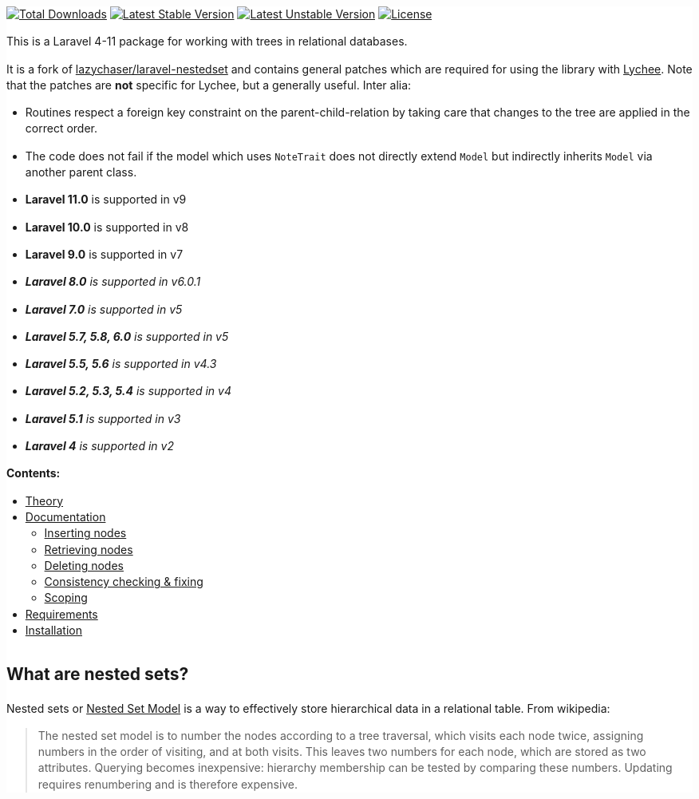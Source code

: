 [![Total Downloads](https://poser.pugx.org/lychee-org/nestedset/downloads.svg)](https://packagist.org/packages/lychee-org/nestedset)
[![Latest Stable Version](https://poser.pugx.org/lychee-org/nestedset/v/stable.svg)](https://packagist.org/packages/lychee-org/nestedset)
[![Latest Unstable Version](https://poser.pugx.org/lychee-org/nestedset/v/unstable.svg)](https://packagist.org/packages/lychee-org/nestedset)
[![License](https://poser.pugx.org/lychee-org/nestedset/license.svg)](https://packagist.org/packages/lychee-org/nestedset)

This is a Laravel 4-11 package for working with trees in relational databases.

It is a fork of [lazychaser/laravel-nestedset](https://github.com/lazychaser/laravel-nestedset) and contains general patches which are required for using the library with [Lychee](https://github.com/LycheeOrg/Lychee). Note that the patches are **not** specific for Lychee, but a generally useful. Inter alia:

 * Routines respect a foreign key constraint on the parent-child-relation by taking care that changes to the tree are applied in the correct order.
 * The code does not fail if the model which uses `NoteTrait` does not directly extend `Model` but indirectly inherits `Model` via another parent class.

*   **Laravel 11.0** is supported in v9
*   **Laravel 10.0** is supported in v8
*   **Laravel 9.0** is supported in v7
*   _**Laravel 8.0** is supported in v6.0.1_
*   _**Laravel 7.0** is supported in v5_
*   _**Laravel 5.7, 5.8, 6.0** is supported in v5_
*   _**Laravel 5.5, 5.6** is supported in v4.3_
*   _**Laravel 5.2, 5.3, 5.4** is supported in v4_
*   _**Laravel 5.1** is supported in v3_
*   _**Laravel 4** is supported in v2_

__Contents:__

- [Theory](#what-are-nested-sets)
- [Documentation](#documentation)
    -   [Inserting nodes](#inserting-nodes)
    -   [Retrieving nodes](#retrieving-nodes)
    -   [Deleting nodes](#deleting-nodes)
    -   [Consistency checking & fixing](#checking-consistency)
    -   [Scoping](#scoping)
- [Requirements](#requirements)
- [Installation](#installation)

What are nested sets?
---------------------

Nested sets or [Nested Set Model](http://en.wikipedia.org/wiki/Nested_set_model) is
a way to effectively store hierarchical data in a relational table. From wikipedia:

> The nested set model is to number the nodes according to a tree traversal,
> which visits each node twice, assigning numbers in the order of visiting, and
> at both visits. This leaves two numbers for each node, which are stored as two
> attributes. Querying becomes inexpensive: hierarchy membership can be tested by
> comparing these numbers. Updating requires renumbering and is therefore expensive.
